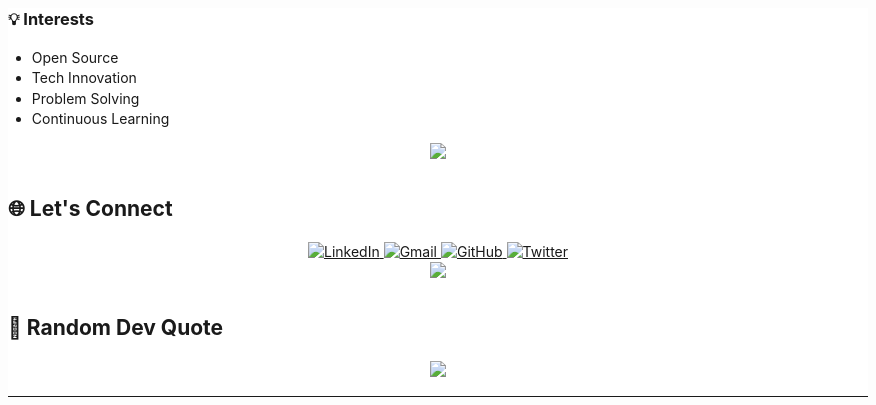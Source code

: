 </td>
<td width="33%">

### 💡 Interests
- Open Source
- Tech Innovation
- Problem Solving
- Continuous Learning

</td>
</tr>
</table>

<div align="center">
<img src="https://user-images.githubusercontent.com/73097560/115834477-dbab4500-a447-11eb-908a-139a6edaec5c.gif" width="100%">
</div>

## 🌐 Let's Connect

<div align="center">

<a href="https://linkedin.com/in/yourprofile" target="_blank">
<img src="https://img.shields.io/badge/LinkedIn-0077B5?style=for-the-badge&logo=linkedin&logoColor=white" alt="LinkedIn"/>
</a>

<a href="mailto:your.email@example.com">
<img src="https://img.shields.io/badge/Gmail-D14836?style=for-the-badge&logo=gmail&logoColor=white" alt="Gmail"/>
</a>

<a href="https://youtu.be/dQw4w9WgXcQ?si=lOss1MW9khDR7pyf" target="_blank">
<img src="https://img.shields.io/badge/GitHub-100000?style=for-the-badge&logo=github&logoColor=white" alt="GitHub"/>
</a>

<a href="https://twitter.com/yourhandle" target="_blank">
<img src="https://img.shields.io/badge/Twitter-1DA1F2?style=for-the-badge&logo=twitter&logoColor=white" alt="Twitter"/>
</a>

</div>

<div align="center">
<img src="https://user-images.githubusercontent.com/73097560/115834477-dbab4500-a447-11eb-908a-139a6edaec5c.gif" width="100%">
</div>

## 💭 Random Dev Quote

<div align="center">

<img src="https://quotes-github-readme.vercel.app/api?type=horizontal&theme=tokyonight" />

</div>

---